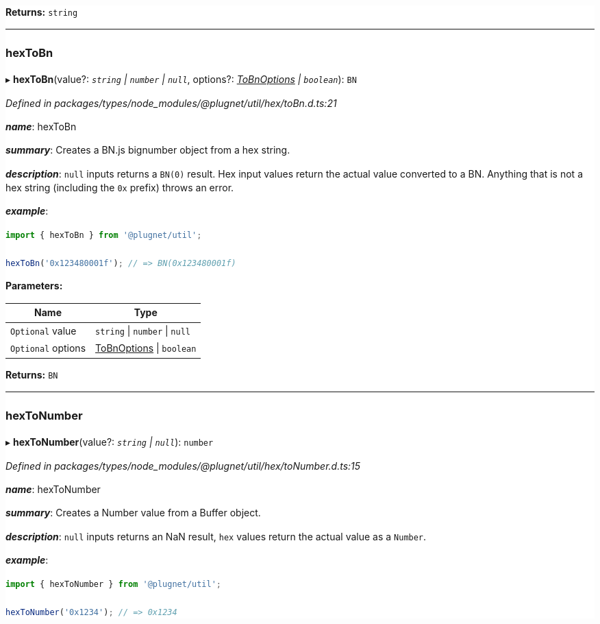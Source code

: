 **Returns:** `string`

___
<a id="hextobn"></a>

###  hexToBn

▸ **hexToBn**(value?: *`string` \| `number` \| `null`*, options?: *[ToBnOptions](../interfaces/_cennznet_types.tobnoptions.md) \| `boolean`*): `BN`

*Defined in packages/types/node_modules/@plugnet/util/hex/toBn.d.ts:21*

*__name__*: hexToBn

*__summary__*: Creates a BN.js bignumber object from a hex string.

*__description__*: `null` inputs returns a `BN(0)` result. Hex input values return the actual value converted to a BN. Anything that is not a hex string (including the `0x` prefix) throws an error.

*__example__*:   

```javascript
import { hexToBn } from '@plugnet/util';

hexToBn('0x123480001f'); // => BN(0x123480001f)
```

**Parameters:**

| Name | Type |
| ------ | ------ |
| `Optional` value | `string` \| `number` \| `null` |
| `Optional` options | [ToBnOptions](../interfaces/_cennznet_types.tobnoptions.md) \| `boolean` |

**Returns:** `BN`

___
<a id="hextonumber"></a>

###  hexToNumber

▸ **hexToNumber**(value?: *`string` \| `null`*): `number`

*Defined in packages/types/node_modules/@plugnet/util/hex/toNumber.d.ts:15*

*__name__*: hexToNumber

*__summary__*: Creates a Number value from a Buffer object.

*__description__*: `null` inputs returns an NaN result, `hex` values return the actual value as a `Number`.

*__example__*:   

```javascript
import { hexToNumber } from '@plugnet/util';

hexToNumber('0x1234'); // => 0x1234
```
